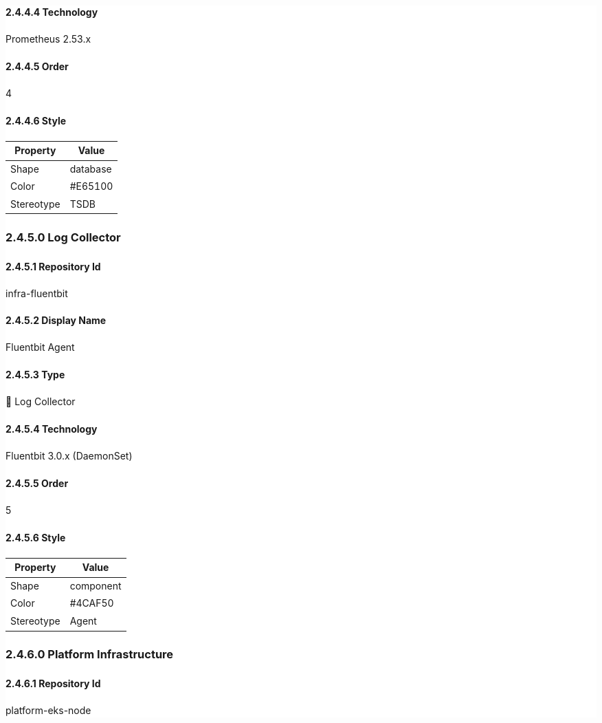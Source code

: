 #### 2.4.4.4 Technology

Prometheus 2.53.x

#### 2.4.4.5 Order

4

#### 2.4.4.6 Style

| Property | Value |
|----------|-------|
| Shape | database |
| Color | #E65100 |
| Stereotype | TSDB |

### 2.4.5.0 Log Collector

#### 2.4.5.1 Repository Id

infra-fluentbit

#### 2.4.5.2 Display Name

Fluentbit Agent

#### 2.4.5.3 Type

🔹 Log Collector

#### 2.4.5.4 Technology

Fluentbit 3.0.x (DaemonSet)

#### 2.4.5.5 Order

5

#### 2.4.5.6 Style

| Property | Value |
|----------|-------|
| Shape | component |
| Color | #4CAF50 |
| Stereotype | Agent |

### 2.4.6.0 Platform Infrastructure

#### 2.4.6.1 Repository Id

platform-eks-node
